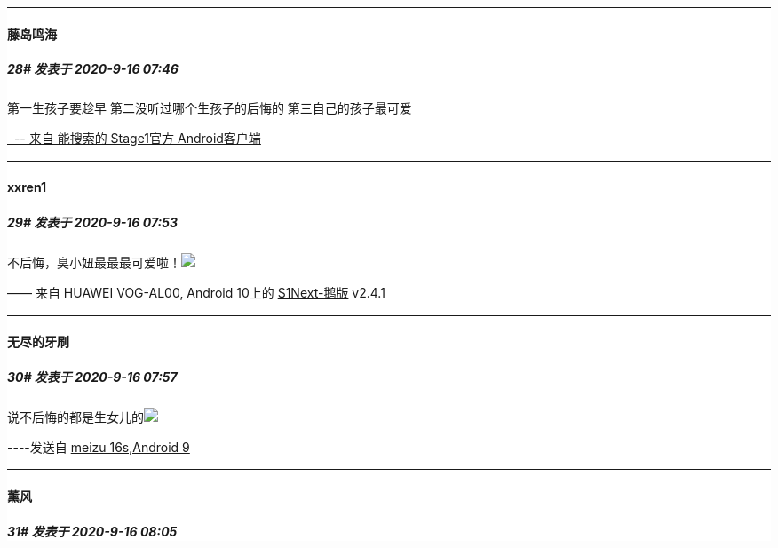 


-----

####  藤岛鸣海  
##### 28#       发表于 2020-9-16 07:46




第一生孩子要趁早
第二没听过哪个生孩子的后悔的
第三自己的孩子最可爱

[  -- 来自 能搜索的 Stage1官方 Android客户端](https://www.coolapk.com/apk/140634)







-----

####  xxren1  
##### 29#       发表于 2020-9-16 07:53




不后悔，臭小妞最最最可爱啦！<img src="https://static.saraba1st.com/image/smiley/face2017/178.png" referrerpolicy="no-referrer">

—— 来自 HUAWEI VOG-AL00, Android 10上的 [S1Next-鹅版](https://github.com/ykrank/S1-Next/releases) v2.4.1







-----

####  无尽的牙刷  
##### 30#       发表于 2020-9-16 07:57




说不后悔的都是生女儿的<img src="https://static.saraba1st.com/image/smiley/face2017/001.png" referrerpolicy="no-referrer">


----发送自 [meizu 16s,Android 9](http://stage1.5j4m.com/?1.36)







-----

####  薰风  
##### 31#       发表于 2020-9-16 08:05


